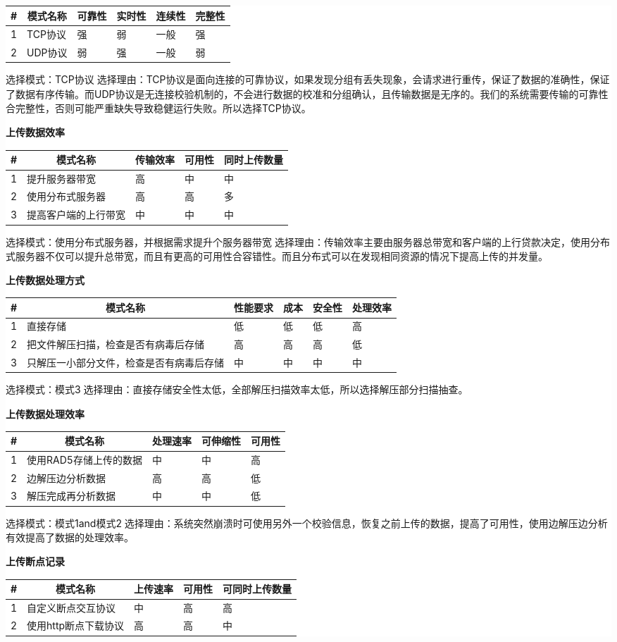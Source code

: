 | #    | 模式名称 | 可靠性 | 实时性 | 连续性 | 完整性 |
| ---- | -------- | ------ | ------ | ------ | ------ |
| 1    | TCP协议  | 强     | 弱     | 一般   | 强     |
| 2    | UDP协议  | 弱     | 强     | 一般   | 弱     |

选择模式：TCP协议
选择理由：TCP协议是面向连接的可靠协议，如果发现分组有丢失现象，会请求进行重传，保证了数据的准确性，保证了数据有序传输。而UDP协议是无连接校验机制的，不会进行数据的校准和分组确认，且传输数据是无序的。我们的系统需要传输的可靠性合完整性，否则可能严重缺失导致稳健运行失败。所以选择TCP协议。

**上传数据效率**

| #    | 模式名称             | 传输效率 | 可用性 | 同时上传数量 |
| ---- | -------------------- | -------- | ------ | ------------ |
| 1    | 提升服务器带宽       | 高       | 中     | 中           |
| 2    | 使用分布式服务器     | 高       | 高     | 多           |
| 3    | 提高客户端的上行带宽 | 中       | 中     | 中           |

选择模式：使用分布式服务器，并根据需求提升个服务器带宽
选择理由：传输效率主要由服务器总带宽和客户端的上行贷款决定，使用分布式服务器不仅可以提升总带宽，而且有更高的可用性合容错性。而且分布式可以在发现相同资源的情况下提高上传的并发量。

**上传数据处理方式**

| #    | 模式名称                                 | 性能要求 | 成本 | 安全性 | 处理效率 |
| ---- | ---------------------------------------- | -------- | ---- | ------ | -------- |
| 1    | 直接存储                                 | 低       | 低   | 低     | 高       |
| 2    | 把文件解压扫描，检查是否有病毒后存储     | 高       | 高   | 高     | 低       |
| 3    | 只解压一小部分文件，检查是否有病毒后存储 | 中       | 中   | 中     | 中       |

选择模式：模式3
选择理由：直接存储安全性太低，全部解压扫描效率太低，所以选择解压部分扫描抽查。

**上传数据处理效率**

| #    | 模式名称               | 处理速率 | 可伸缩性 | 可用性 |
| ---- | ---------------------- | -------- | -------- | ------ |
| 1    | 使用RAD5存储上传的数据 | 中       | 中       | 高     |
| 2    | 边解压边分析数据       | 高       | 高       | 低     |
| 3    | 解压完成再分析数据     | 中       | 中       | 低     |

选择模式：模式1and模式2
选择理由：系统突然崩溃时可使用另外一个校验信息，恢复之前上传的数据，提高了可用性，使用边解压边分析有效提高了数据的处理效率。

**上传断点记录**

| #    | 模式名称             | 上传速率 | 可用性 | 可同时上传数量 |
| ---- | -------------------- | -------- | ------ | -------------- |
| 1    | 自定义断点交互协议   | 中       | 高     | 高             |
| 2    | 使用http断点下载协议 | 高       | 高     | 中             |
